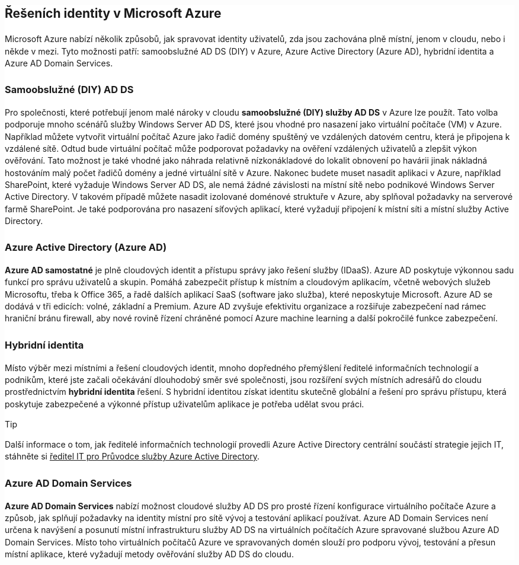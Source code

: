 ## <a name="microsoft-azure-identity-solutions"></a>Řešeních identity v Microsoft Azure

Microsoft Azure nabízí několik způsobů, jak spravovat identity uživatelů, zda jsou zachována plně místní, jenom v cloudu, nebo i někde v mezi. Tyto možnosti patří: samoobslužné AD DS (DIY) v Azure, Azure Active Directory (Azure AD), hybridní identita a Azure AD Domain Services.

### <a name="do-it-yourself-diy-ad-ds"></a>Samoobslužné (DIY) AD DS
Pro společnosti, které potřebují jenom malé nároky v cloudu **samoobslužné (DIY) služby AD DS** v Azure lze použít. Tato volba podporuje mnoho scénářů služby Windows Server AD DS, které jsou vhodné pro nasazení jako virtuální počítače (VM) v Azure. Například můžete vytvořit virtuální počítač Azure jako řadič domény spuštěný ve vzdálených datovém centru, která je připojena k vzdálené sítě. Odtud bude virtuální počítač může podporovat požadavky na ověření vzdálených uživatelů a zlepšit výkon ověřování. Tato možnost je také vhodné jako náhrada relativně nízkonákladové do lokalit obnovení po havárii jinak nákladná hostováním malý počet řadičů domény a jedné virtuální sítě v Azure. Nakonec budete muset nasadit aplikaci v Azure, například SharePoint, které vyžaduje Windows Server AD DS, ale nemá žádné závislosti na místní sítě nebo podnikové Windows Server Active Directory. V takovém případě můžete nasadit izolované doménové struktuře v Azure, aby splňoval požadavky na serverové farmě SharePoint. Je také podporována pro nasazení síťových aplikací, které vyžadují připojení k místní síti a místní služby Active Directory.

### <a name="azure-active-directory-azure-ad"></a>Azure Active Directory (Azure AD)
**Azure AD samostatné** je plně cloudových identit a přístupu správy jako řešení služby (IDaaS). Azure AD poskytuje výkonnou sadu funkcí pro správu uživatelů a skupin. Pomáhá zabezpečit přístup k místním a cloudovým aplikacím, včetně webových služeb Microsoftu, třeba k Office 365, a řadě dalších aplikací SaaS (software jako služba), které neposkytuje Microsoft. Azure AD se dodává v tři edicích: volné, základní a Premium. Azure AD zvyšuje efektivitu organizace a rozšiřuje zabezpečení nad rámec hraniční bránu firewall, aby nové rovině řízení chráněné pomocí Azure machine learning a další pokročilé funkce zabezpečení.

### <a name="hybrid-identity"></a>Hybridní identita
Místo výběr mezi místními a řešení cloudových identit, mnoho dopředného přemýšlení ředitelé informačních technologií a podnikům, které jste začali očekávání dlouhodobý směr své společnosti, jsou rozšíření svých místních adresářů do cloudu prostřednictvím **hybridní identita** řešení. S hybridní identitou získat identitu skutečně globální a řešení pro správu přístupu, která poskytuje zabezpečené a výkonné přístup uživatelům aplikace je potřeba udělat svou práci.

> [!TIP]
> Další informace o tom, jak ředitelé informačních technologií provedli Azure Active Directory centrální součástí strategie jejich IT, stáhněte si [ředitel IT pro Průvodce služby Azure Active Directory](https://aka.ms/AzureADCIOGuide).

### <a name="azure-ad-domain-services"></a>Azure AD Domain Services
**Azure AD Domain Services** nabízí možnost cloudové služby AD DS pro prosté řízení konfigurace virtuálního počítače Azure a způsob, jak splňují požadavky na identity místní pro sítě vývoj a testování aplikací používat. Azure AD Domain Services není určena k navýšení a posunutí místní infrastrukturu služby AD DS na virtuálních počítačích Azure spravované službou Azure AD Domain Services. Místo toho virtuálních počítačů Azure ve spravovaných domén slouží pro podporu vývoj, testování a přesun místní aplikace, které vyžadují metody ověřování služby AD DS do cloudu.
